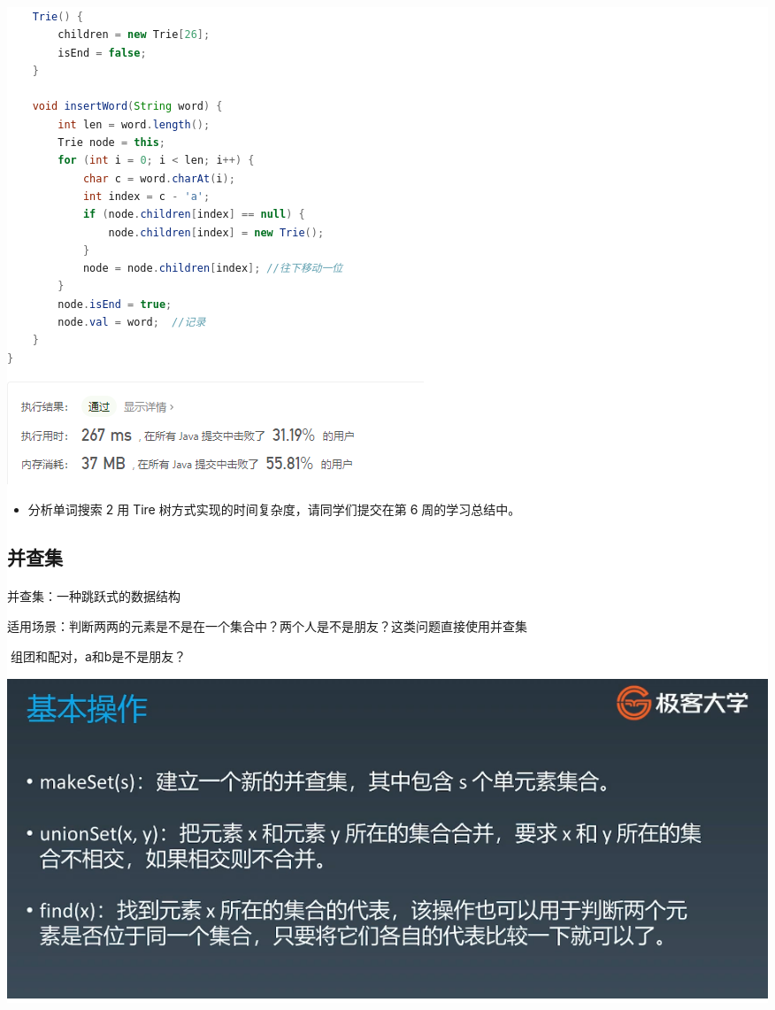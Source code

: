 ```java
    Trie() {
        children = new Trie[26];
        isEnd = false;
    }

    void insertWord(String word) {
        int len = word.length();
        Trie node = this;
        for (int i = 0; i < len; i++) {
            char c = word.charAt(i);
            int index = c - 'a';
            if (node.children[index] == null) {
                node.children[index] = new Trie();
            }
            node = node.children[index]; //往下移动一位
        }
        node.isEnd = true;
        node.val = word;  //记录
    }
}
```



![image-20210428221105062](img/image-20210428221105062.png)



- 分析单词搜索 2 用 Tire 树方式实现的时间复杂度，请同学们提交在第 6 周的学习总结中。





## 并查集

并查集：一种跳跃式的数据结构

适用场景：判断两两的元素是不是在一个集合中？两个人是不是朋友？这类问题直接使用并查集

​		组团和配对，a和b是不是朋友？

![image-20210429100706834](img/image-20210429100706834.png)
